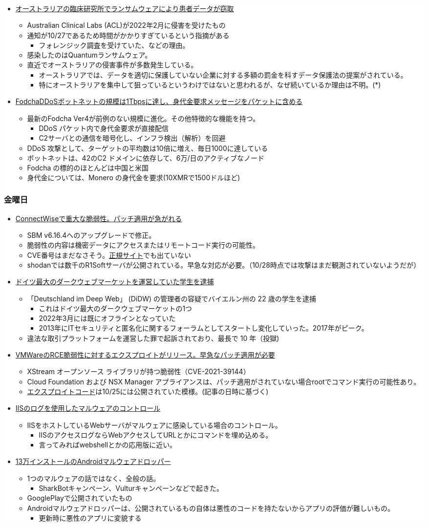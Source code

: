 - [オーストラリアの臨床研究所でランサムウェアにより患者データが窃取](https://www.bleepingcomputer.com/news/security/australian-clinical-labs-says-patient-data-stolen-in-ransomware-attack/)
    * Australian Clinical Labs (ACL)が2022年2月に侵害を受けたもの
    * 通知が10/27であるため時間がかかりすぎているという指摘がある
      * フォレンジック調査を受けていた、などの理由。
    * 感染したのはQuantumランサムウェア。
    * 直近でオーストラリアの侵害事件が多数発生している。
      * オーストラリアでは、データを適切に保護していない企業に対する多額の罰金を科すデータ保護法の提案がされている。
      * 特にオーストラリアを集中して狙っているというわけではないと思われるが、なぜ続いているか理由は不明。(*)

- [FodchaDDoSボットネットの規模は1Tbpsに達し、身代金要求メッセージをパケットに含める](https://www.bleepingcomputer.com/news/security/fodcha-ddos-botnet-reaches-1tbps-in-power-injects-ransoms-in-packets/)
    * 最新のFodcha Ver4が前例のない規模に進化。その他特徴的な機能を持つ。
      * DDoS パケット内で身代金要求が直接配信
      * C2サーバとの通信を暗号化し、インフラ検出（解析）を回避
    * DDoS 攻撃として、ターゲットの平均数は10倍に増え、毎日1000に達している
    * ボットネットは、42のC2 ドメインに依存して、6万/日のアクティブなノード
    * Fodcha の標的のほとんどは中国と米国
    * 身代金については、Monero の身代金を要求(10XMRで1500ドルほど)

### 金曜日

- [ConnectWiseで重大な脆弱性。パッチ適用が急がれる](https://www.bleepingcomputer.com/news/security/connectwise-fixes-rce-bug-exposing-thousands-of-servers-to-attacks/)
    * SBM v6.16.4へのアップグレードで修正。
    * 脆弱性の内容は機密データにアクセスまたはリモートコード実行の可能性。
    * CVE番号はまだなさそう。[正規サイト](https://www.connectwise.com/company/trust/security-bulletins/r1soft-and-recover-security-bulletin)でも出ていない
    * shodanでは数千のR1Softサーバが公開されている。早急な対応が必要。（10/28時点では攻撃はまだ観測されていないようだが）

- [ドイツ最大のダークウェブマーケットを運営していた学生を逮捕](https://www.bleepingcomputer.com/news/security/student-arrested-for-running-one-of-germany-s-largest-dark-web-markets/)
    * 「Deutschland im Deep Web」 (DiDW) の管理者の容疑でバイエルン州の 22 歳の学生を逮捕
      * これはドイツ最大のダークウェブマーケットの1つ
      * 2022年3月には既にオフラインとなっていた
      * 2013年にITセキュリティと匿名化に関するフォーラムとしてスタートし変化していった。2017年がピーク。
    * 違法な取引プラットフォームを運営した罪で起訴されており、最長で 10 年（投獄)

- [VMWareのRCE脆弱性に対するエクスプロイトがリリース。早急なパッチ適用が必要](https://www.bleepingcomputer.com/news/security/exploit-released-for-critical-vmware-rce-vulnerability-patch-now/)
    * XStream オープンソース ライブラリが持つ脆弱性（CVE-2021-39144）
    * Cloud Foundation および NSX Manager アプライアンスは、パッチ適用がされていない場合rootでコマンド実行の可能性あり。
    * [エクスプロイトコード](https://srcincite.io/blog/2022/10/25/eat-what-you-kill-pre-authenticated-rce-in-vmware-nsx-manager.html)は10/25には公開されていた模様。(記事の日時に基づく)

- [IISのログを使用したマルウェアのコントロール](https://www.bleepingcomputer.com/news/security/hackers-use-microsoft-iis-web-server-logs-to-control-malware/)
    * IISをホストしているWebサーバがマルウェアに感染している場合のコントロール。
      * IISのアクセスログならWebアクセスしてURLとかにコマンドを埋め込める。
      * 言ってみればwebshellとかの応用版に近い。

- [13万インストールのAndroidマルウェアドロッパー](https://www.bleepingcomputer.com/news/security/android-malware-droppers-with-130k-installs-found-on-google-play/)
    * 1つのマルウェアの話ではなく、全般の話。
      * SharkBotキャンペーン、Vulturキャンペーンなどで起きた。
    * GooglePlayで公開されていたもの
    * Androidマルウェアドロッパーは、公開されているもの自体は悪性のコードを持たないからアプリの評価が難しいもの。
      * 更新時に悪性のアプリに変貌する
